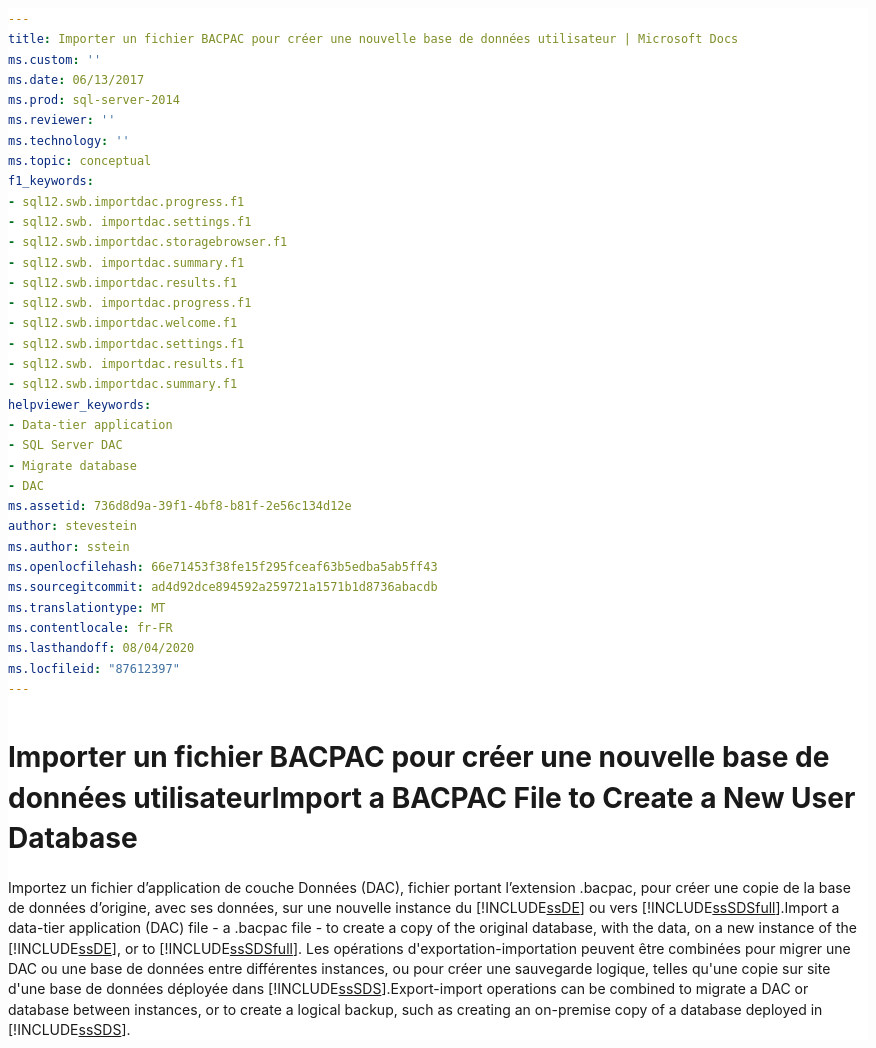 ```yaml
---
title: Importer un fichier BACPAC pour créer une nouvelle base de données utilisateur | Microsoft Docs
ms.custom: ''
ms.date: 06/13/2017
ms.prod: sql-server-2014
ms.reviewer: ''
ms.technology: ''
ms.topic: conceptual
f1_keywords:
- sql12.swb.importdac.progress.f1
- sql12.swb. importdac.settings.f1
- sql12.swb.importdac.storagebrowser.f1
- sql12.swb. importdac.summary.f1
- sql12.swb.importdac.results.f1
- sql12.swb. importdac.progress.f1
- sql12.swb.importdac.welcome.f1
- sql12.swb.importdac.settings.f1
- sql12.swb. importdac.results.f1
- sql12.swb.importdac.summary.f1
helpviewer_keywords:
- Data-tier application
- SQL Server DAC
- Migrate database
- DAC
ms.assetid: 736d8d9a-39f1-4bf8-b81f-2e56c134d12e
author: stevestein
ms.author: sstein
ms.openlocfilehash: 66e71453f38fe15f295fceaf63b5edba5ab5ff43
ms.sourcegitcommit: ad4d92dce894592a259721a1571b1d8736abacdb
ms.translationtype: MT
ms.contentlocale: fr-FR
ms.lasthandoff: 08/04/2020
ms.locfileid: "87612397"
---
```

# <a name="import-a-bacpac-file-to-create-a-new-user-database"></a><span data-ttu-id="dd85f-102">Importer un fichier BACPAC pour créer une nouvelle base de données utilisateur</span><span class="sxs-lookup"><span data-stu-id="dd85f-102">Import a BACPAC File to Create a New User Database</span></span>
  <span data-ttu-id="dd85f-103">Importez un fichier d’application de couche Données (DAC), fichier portant l’extension .bacpac, pour créer une copie de la base de données d’origine, avec ses données, sur une nouvelle instance du [!INCLUDE[ssDE](../../includes/ssde-md.md)] ou vers [!INCLUDE[ssSDSfull](../../includes/sssdsfull-md.md)].</span><span class="sxs-lookup"><span data-stu-id="dd85f-103">Import a data-tier application (DAC) file - a .bacpac file - to create a copy of the original database, with the data, on a new instance of the [!INCLUDE[ssDE](../../includes/ssde-md.md)], or to [!INCLUDE[ssSDSfull](../../includes/sssdsfull-md.md)].</span></span> <span data-ttu-id="dd85f-104">Les opérations d'exportation-importation peuvent être combinées pour migrer une DAC ou une base de données entre différentes instances, ou pour créer une sauvegarde logique, telles qu'une copie sur site d'une base de données déployée dans [!INCLUDE[ssSDS](../../includes/sssds-md.md)].</span><span class="sxs-lookup"><span data-stu-id="dd85f-104">Export-import operations can be combined to migrate a DAC or database between instances, or to create a logical backup, such as creating an on-premise copy of a database deployed in [!INCLUDE[ssSDS](../../includes/sssds-md.md)].</span></span>  
  